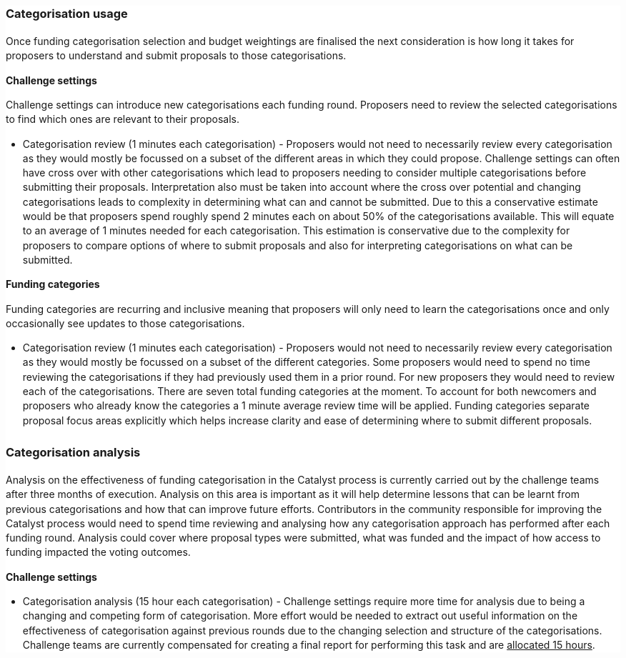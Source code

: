 

### Categorisation usage

Once funding categorisation selection and budget weightings are finalised the next consideration is how long it takes for proposers to understand and submit proposals to those categorisations.



**Challenge settings**

Challenge settings can introduce new categorisations each funding round. Proposers need to review the selected categorisations to find which ones are relevant to their proposals.

* Categorisation review (1 minutes each categorisation) - Proposers would not need to necessarily review every categorisation as they would mostly be focussed on a subset of the different areas in which they could propose. Challenge settings can often have cross over with other categorisations which lead to proposers needing to consider multiple categorisations before submitting their proposals. Interpretation also must be taken into account where the cross over potential and changing categorisations leads to complexity in determining what can and cannot be submitted. Due to this a conservative estimate would be that proposers spend roughly spend 2 minutes each on about 50% of the categorisations available. This will equate to an average of 1 minutes needed for each categorisation. This estimation is conservative due to the complexity for proposers to compare options of where to submit proposals and also for interpreting categorisations on what can be submitted.



**Funding categories**

Funding categories are recurring and inclusive meaning that proposers will only need to learn the categorisations once and only occasionally see updates to those categorisations.

* Categorisation review (1 minutes each categorisation) - Proposers would not need to necessarily review every categorisation as they would mostly be focussed on a subset of the different categories. Some proposers would need to spend no time reviewing the categorisations if they had previously used them in a prior round. For new proposers they would need to review each of the categorisations. There are seven total funding categories at the moment. To account for both newcomers and proposers who already know the categories a 1 minute average review time will be applied. Funding categories separate proposal focus areas explicitly which helps increase clarity and ease of determining where to submit different proposals.



### **Categorisation analysis**

Analysis on the effectiveness of funding categorisation in the Catalyst process is currently carried out by the challenge teams after three months of execution. Analysis on this area is important as it will help determine lessons that can be learnt from previous categorisations and how that can improve future efforts. Contributors in the community responsible for improving the Catalyst process would need to spend time reviewing and analysing how any categorisation approach has performed after each funding round. Analysis could cover where proposal types were submitted, what was funded and the impact of how access to funding impacted the voting outcomes.



**Challenge settings**

* Categorisation analysis (15 hour each categorisation) - Challenge settings require more time for analysis due to being a changing and competing form of categorisation. More effort would be needed to extract out useful information on the effectiveness of categorisation against previous rounds due to the changing selection and structure of the categorisations. Challenge teams are currently compensated for creating a final report for performing this task and are [allocated 15 hours](https://docs.google.com/presentation/d/1e9XTyOzi3\_8dLVrxsD2QWsS7RHjP35VVbsESKS1jgLc/edit#slide=id.gfd11f70861\_0\_12810).
